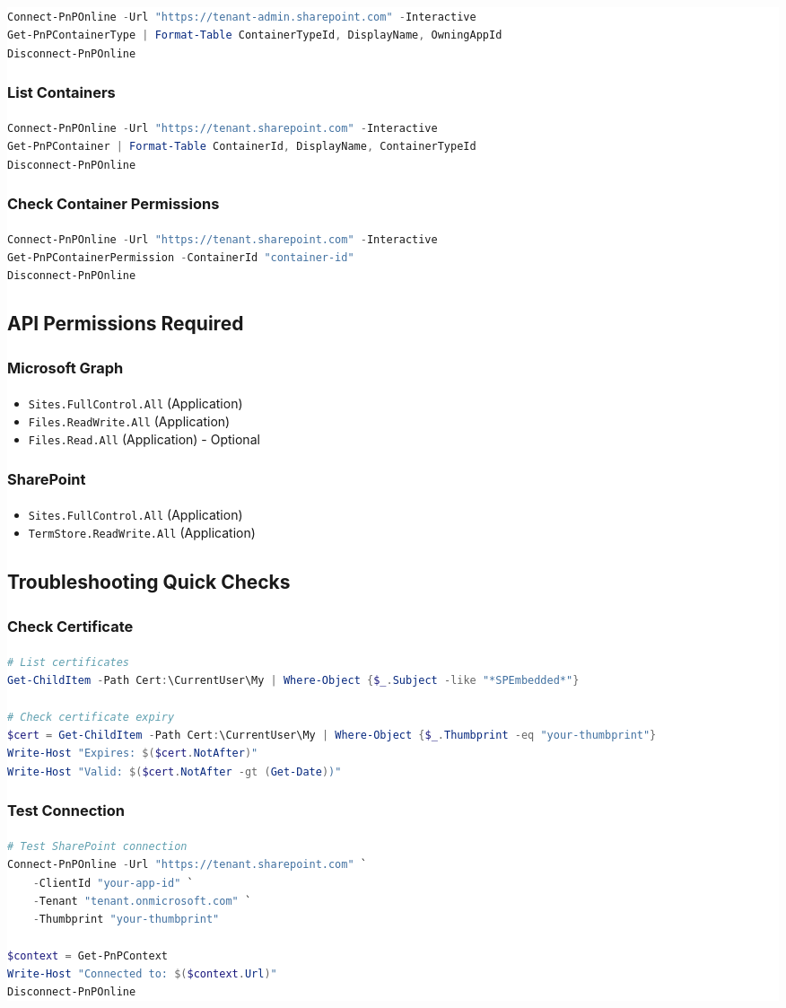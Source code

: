 ```powershell
Connect-PnPOnline -Url "https://tenant-admin.sharepoint.com" -Interactive
Get-PnPContainerType | Format-Table ContainerTypeId, DisplayName, OwningAppId
Disconnect-PnPOnline
```

### List Containers

```powershell
Connect-PnPOnline -Url "https://tenant.sharepoint.com" -Interactive
Get-PnPContainer | Format-Table ContainerId, DisplayName, ContainerTypeId
Disconnect-PnPOnline
```

### Check Container Permissions

```powershell
Connect-PnPOnline -Url "https://tenant.sharepoint.com" -Interactive
Get-PnPContainerPermission -ContainerId "container-id"
Disconnect-PnPOnline
```

## API Permissions Required

### Microsoft Graph
- `Sites.FullControl.All` (Application)
- `Files.ReadWrite.All` (Application)
- `Files.Read.All` (Application) - Optional

### SharePoint
- `Sites.FullControl.All` (Application)
- `TermStore.ReadWrite.All` (Application)

## Troubleshooting Quick Checks

### Check Certificate

```powershell
# List certificates
Get-ChildItem -Path Cert:\CurrentUser\My | Where-Object {$_.Subject -like "*SPEmbedded*"}

# Check certificate expiry
$cert = Get-ChildItem -Path Cert:\CurrentUser\My | Where-Object {$_.Thumbprint -eq "your-thumbprint"}
Write-Host "Expires: $($cert.NotAfter)"
Write-Host "Valid: $($cert.NotAfter -gt (Get-Date))"
```

### Test Connection

```powershell
# Test SharePoint connection
Connect-PnPOnline -Url "https://tenant.sharepoint.com" `
    -ClientId "your-app-id" `
    -Tenant "tenant.onmicrosoft.com" `
    -Thumbprint "your-thumbprint"

$context = Get-PnPContext
Write-Host "Connected to: $($context.Url)"
Disconnect-PnPOnline
```
